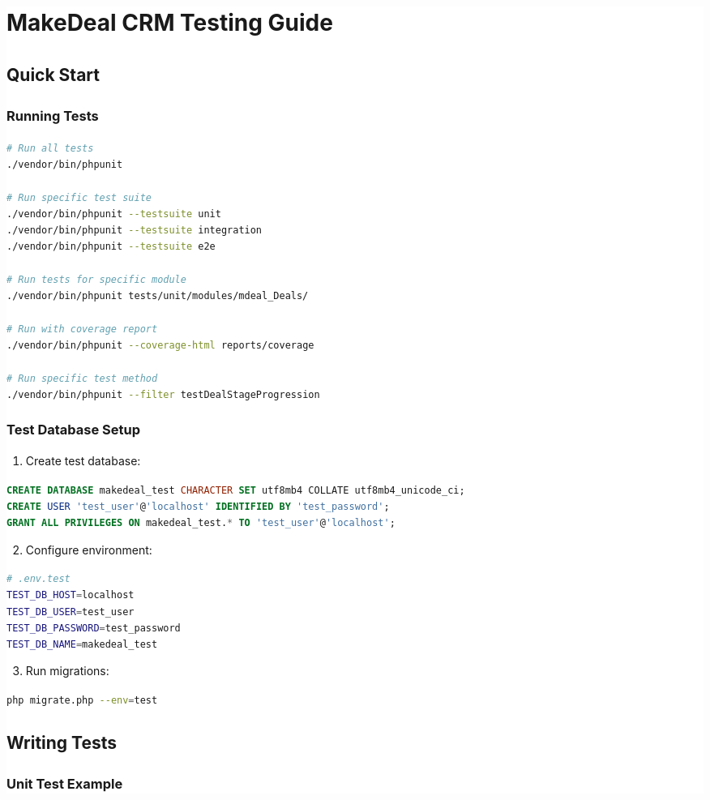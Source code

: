 # MakeDeal CRM Testing Guide

## Quick Start

### Running Tests

```bash
# Run all tests
./vendor/bin/phpunit

# Run specific test suite
./vendor/bin/phpunit --testsuite unit
./vendor/bin/phpunit --testsuite integration
./vendor/bin/phpunit --testsuite e2e

# Run tests for specific module
./vendor/bin/phpunit tests/unit/modules/mdeal_Deals/

# Run with coverage report
./vendor/bin/phpunit --coverage-html reports/coverage

# Run specific test method
./vendor/bin/phpunit --filter testDealStageProgression
```

### Test Database Setup

1. Create test database:
```sql
CREATE DATABASE makedeal_test CHARACTER SET utf8mb4 COLLATE utf8mb4_unicode_ci;
CREATE USER 'test_user'@'localhost' IDENTIFIED BY 'test_password';
GRANT ALL PRIVILEGES ON makedeal_test.* TO 'test_user'@'localhost';
```

2. Configure environment:
```bash
# .env.test
TEST_DB_HOST=localhost
TEST_DB_USER=test_user
TEST_DB_PASSWORD=test_password
TEST_DB_NAME=makedeal_test
```

3. Run migrations:
```bash
php migrate.php --env=test
```

## Writing Tests

### Unit Test Example
